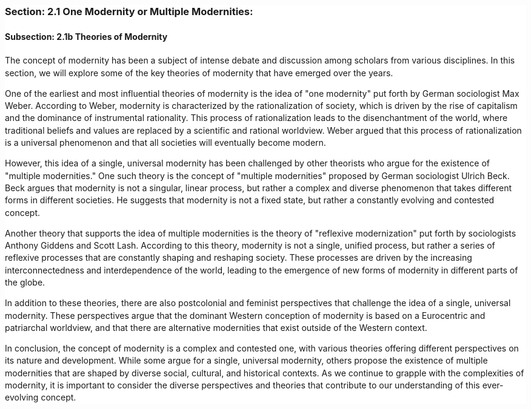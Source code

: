 



### Section: 2.1 One Modernity or Multiple Modernities:



#### Subsection: 2.1b Theories of Modernity



The concept of modernity has been a subject of intense debate and discussion among scholars from various disciplines. In this section, we will explore some of the key theories of modernity that have emerged over the years.



One of the earliest and most influential theories of modernity is the idea of "one modernity" put forth by German sociologist Max Weber. According to Weber, modernity is characterized by the rationalization of society, which is driven by the rise of capitalism and the dominance of instrumental rationality. This process of rationalization leads to the disenchantment of the world, where traditional beliefs and values are replaced by a scientific and rational worldview. Weber argued that this process of rationalization is a universal phenomenon and that all societies will eventually become modern.



However, this idea of a single, universal modernity has been challenged by other theorists who argue for the existence of "multiple modernities." One such theory is the concept of "multiple modernities" proposed by German sociologist Ulrich Beck. Beck argues that modernity is not a singular, linear process, but rather a complex and diverse phenomenon that takes different forms in different societies. He suggests that modernity is not a fixed state, but rather a constantly evolving and contested concept.



Another theory that supports the idea of multiple modernities is the theory of "reflexive modernization" put forth by sociologists Anthony Giddens and Scott Lash. According to this theory, modernity is not a single, unified process, but rather a series of reflexive processes that are constantly shaping and reshaping society. These processes are driven by the increasing interconnectedness and interdependence of the world, leading to the emergence of new forms of modernity in different parts of the globe.



In addition to these theories, there are also postcolonial and feminist perspectives that challenge the idea of a single, universal modernity. These perspectives argue that the dominant Western conception of modernity is based on a Eurocentric and patriarchal worldview, and that there are alternative modernities that exist outside of the Western context.



In conclusion, the concept of modernity is a complex and contested one, with various theories offering different perspectives on its nature and development. While some argue for a single, universal modernity, others propose the existence of multiple modernities that are shaped by diverse social, cultural, and historical contexts. As we continue to grapple with the complexities of modernity, it is important to consider the diverse perspectives and theories that contribute to our understanding of this ever-evolving concept.



